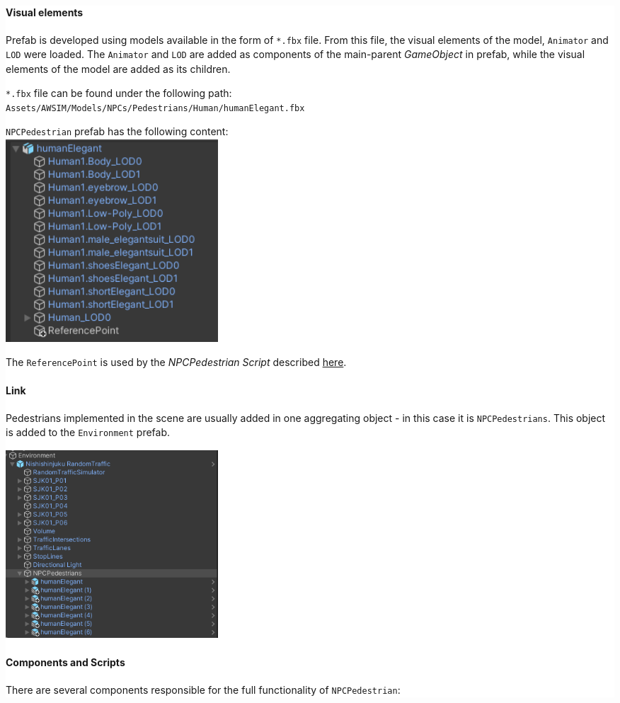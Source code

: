 #### Visual elements

Prefab is developed using models available in the form of `*.fbx` file.
From this file, the visual elements of the model, `Animator` and `LOD` were loaded.
The `Animator` and `LOD` are added as components of the main-parent *GameObject* in prefab, while the visual elements of the model are added as its children.

`*.fbx` file can be found under the following path:<br>
`Assets/AWSIM/Models/NPCs/Pedestrians/Human/humanElegant.fbx`

`NPCPedestrian` prefab has the following content:<br>
<img src=prefab_link.png width=300px>

The `ReferencePoint` is used by the *NPCPedestrian Script* described [here](#npcpedestrian-script).

#### Link
Pedestrians implemented in the scene are usually added in one aggregating object - in this case it is `NPCPedestrians`. This object is added to the `Environment` prefab.

<img src=link.png width=300px>

#### Components and Scripts  
There are several components responsible for the full functionality of `NPCPedestrian`:
